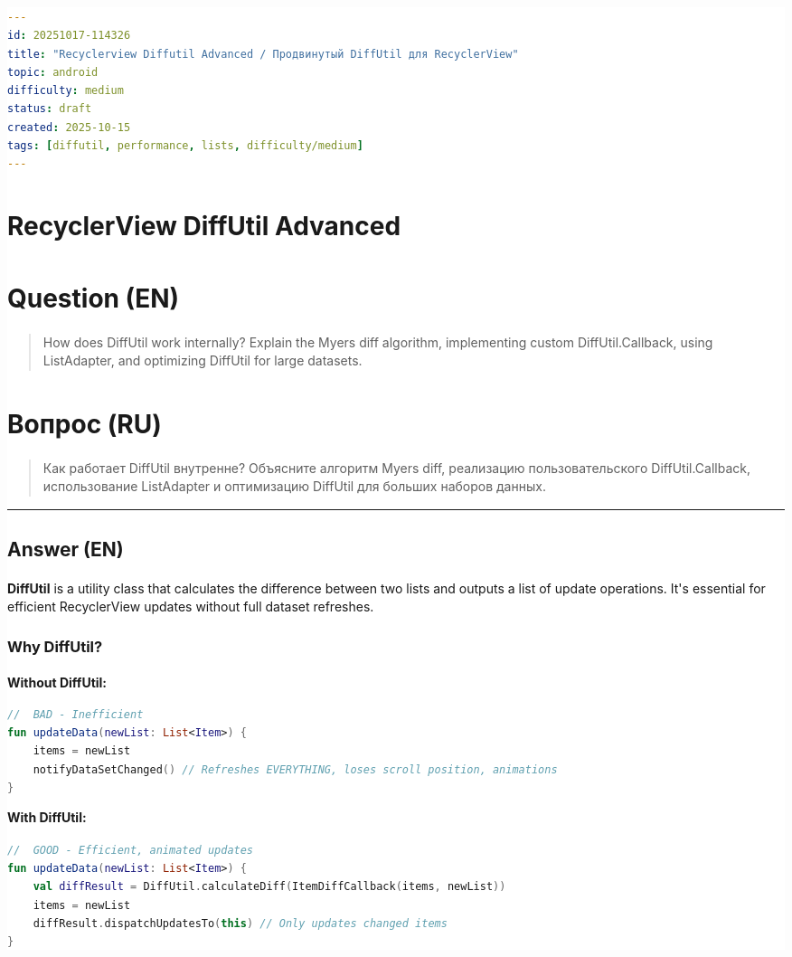 ```yaml
---
id: 20251017-114326
title: "Recyclerview Diffutil Advanced / Продвинутый DiffUtil для RecyclerView"
topic: android
difficulty: medium
status: draft
created: 2025-10-15
tags: [diffutil, performance, lists, difficulty/medium]
---
```

# RecyclerView DiffUtil Advanced

# Question (EN)
> How does DiffUtil work internally? Explain the Myers diff algorithm, implementing custom DiffUtil.Callback, using ListAdapter, and optimizing DiffUtil for large datasets.

# Вопрос (RU)
> Как работает DiffUtil внутренне? Объясните алгоритм Myers diff, реализацию пользовательского DiffUtil.Callback, использование ListAdapter и оптимизацию DiffUtil для больших наборов данных.

---

## Answer (EN)

**DiffUtil** is a utility class that calculates the difference between two lists and outputs a list of update operations. It's essential for efficient RecyclerView updates without full dataset refreshes.

### Why DiffUtil?

**Without DiffUtil:**
```kotlin
//  BAD - Inefficient
fun updateData(newList: List<Item>) {
    items = newList
    notifyDataSetChanged() // Refreshes EVERYTHING, loses scroll position, animations
}
```

**With DiffUtil:**
```kotlin
//  GOOD - Efficient, animated updates
fun updateData(newList: List<Item>) {
    val diffResult = DiffUtil.calculateDiff(ItemDiffCallback(items, newList))
    items = newList
    diffResult.dispatchUpdatesTo(this) // Only updates changed items
}
```
